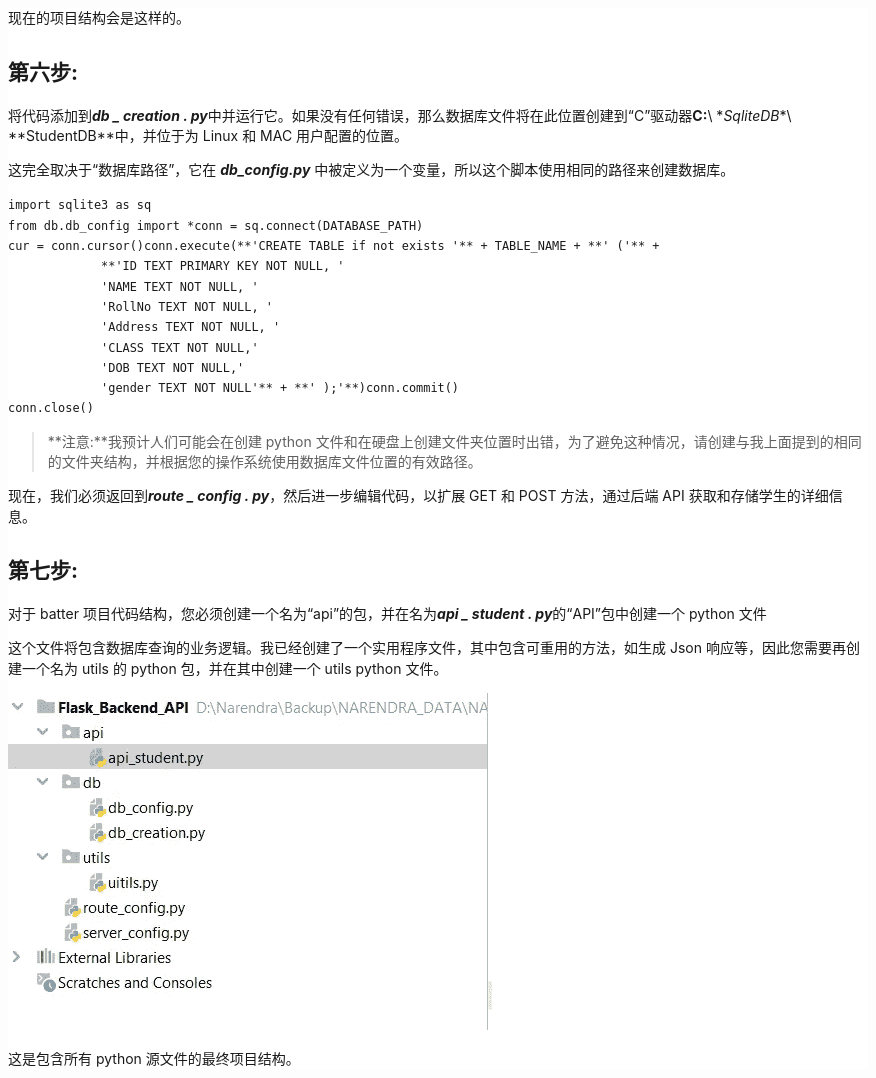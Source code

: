 现在的项目结构会是这样的。

## 第六步:

将代码添加到***db _ creation . py***中并运行它。如果没有任何错误，那么数据库文件将在此位置创建到“C”驱动器**C:**\ \**SqliteDB**\ \**StudentDB**中，并位于为 Linux 和 MAC 用户配置的位置。

这完全取决于“数据库路径”，它在 ***db_config.py*** 中被定义为一个变量，所以这个脚本使用相同的路径来创建数据库。

```
import sqlite3 as sq
from db.db_config import *conn = sq.connect(DATABASE_PATH)
cur = conn.cursor()conn.execute(**'CREATE TABLE if not exists '** + TABLE_NAME + **' ('** +
             **'ID TEXT PRIMARY KEY NOT NULL, '
             'NAME TEXT NOT NULL, '
             'RollNo TEXT NOT NULL, ' 
             'Address TEXT NOT NULL, '
             'CLASS TEXT NOT NULL,'
             'DOB TEXT NOT NULL,'
             'gender TEXT NOT NULL'** + **' );'**)conn.commit()
conn.close()
```

> **注意:**我预计人们可能会在创建 python 文件和在硬盘上创建文件夹位置时出错，为了避免这种情况，请创建与我上面提到的相同的文件夹结构，并根据您的操作系统使用数据库文件位置的有效路径。

现在，我们必须返回到***route _ config . py***，然后进一步编辑代码，以扩展 GET 和 POST 方法，通过后端 API 获取和存储学生的详细信息。

## 第七步:

对于 batter 项目代码结构，您必须创建一个名为“api”的包，并在名为***api _ student . py***的“API”包中创建一个 python 文件

这个文件将包含数据库查询的业务逻辑。我已经创建了一个实用程序文件，其中包含可重用的方法，如生成 Json 响应等，因此您需要再创建一个名为 utils 的 python 包，并在其中创建一个 utils python 文件。

![](img/d20bb7852c50eaa9cfbaea2d44c2640b.png)

这是包含所有 python 源文件的最终项目结构。
